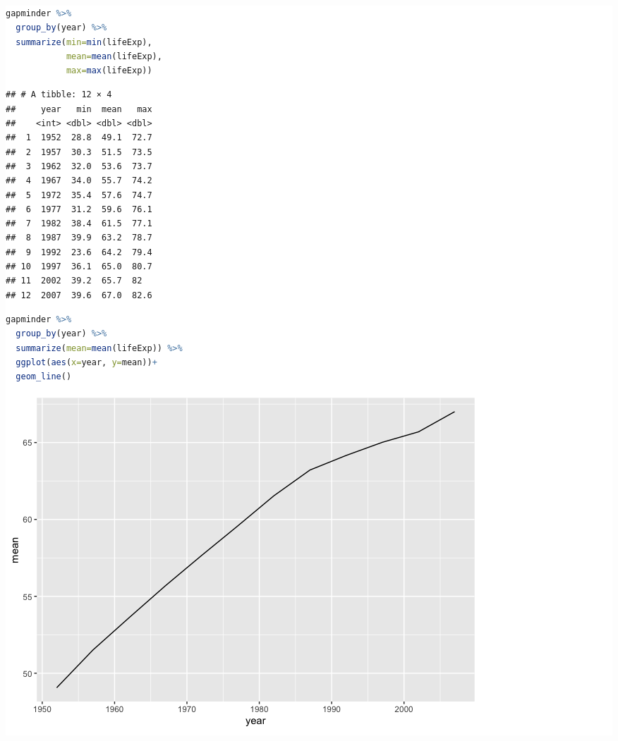 ```r
gapminder %>% 
  group_by(year) %>% 
  summarize(min=min(lifeExp),
            mean=mean(lifeExp),
            max=max(lifeExp))
```

```
## # A tibble: 12 × 4
##     year   min  mean   max
##    <int> <dbl> <dbl> <dbl>
##  1  1952  28.8  49.1  72.7
##  2  1957  30.3  51.5  73.5
##  3  1962  32.0  53.6  73.7
##  4  1967  34.0  55.7  74.2
##  5  1972  35.4  57.6  74.7
##  6  1977  31.2  59.6  76.1
##  7  1982  38.4  61.5  77.1
##  8  1987  39.9  63.2  78.7
##  9  1992  23.6  64.2  79.4
## 10  1997  36.1  65.0  80.7
## 11  2002  39.2  65.7  82  
## 12  2007  39.6  67.0  82.6
```


```r
gapminder %>% 
  group_by(year) %>% 
  summarize(mean=mean(lifeExp)) %>% 
  ggplot(aes(x=year, y=mean))+
  geom_line()
```

![](hw11_files/figure-html/unnamed-chunk-11-1.png)

